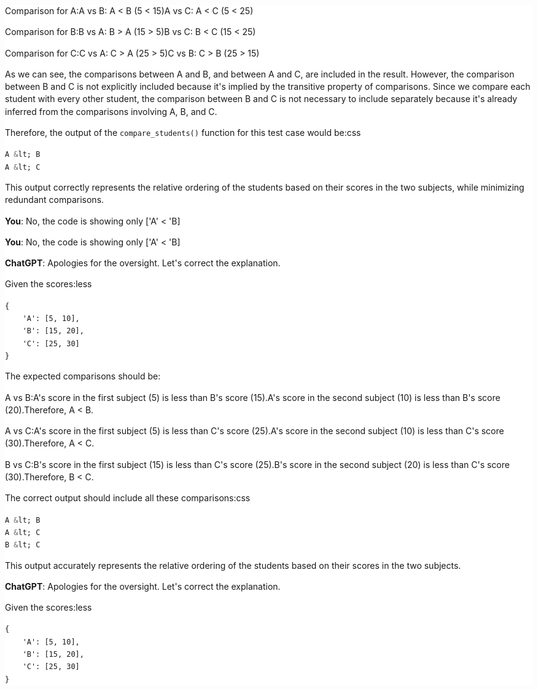 Comparison for A:A vs B: A &lt; B (5 &lt; 15)A vs C: A &lt; C (5 &lt; 25)

Comparison for B:B vs A: B &gt; A (15 &gt; 5)B vs C: B &lt; C (15 &lt; 25)

Comparison for C:C vs A: C &gt; A (25 &gt; 5)C vs B: C &gt; B (25 &gt; 15)

As we can see, the comparisons between A and B, and between A and C, are included in the result. However, the comparison between B and C is not explicitly included because it's implied by the transitive property of comparisons. Since we compare each student with every other student, the comparison between B and C is not necessary to include separately because it's already inferred from the comparisons involving A, B, and C.

Therefore, the output of the ```compare_students()``` function for this test case would be:css
```css
A &lt; B
A &lt; C
```

This output correctly represents the relative ordering of the students based on their scores in the two subjects, while minimizing redundant comparisons.

**You**: No, the code is showing only ['A' &lt; 'B]

**You**: No, the code is showing only ['A' &lt; 'B]

**ChatGPT**: Apologies for the oversight. Let's correct the explanation.

Given the scores:less
```less
{
    'A': [5, 10],
    'B': [15, 20],
    'C': [25, 30]
}
```

The expected comparisons should be:

A vs B:A's score in the first subject (5) is less than B's score (15).A's score in the second subject (10) is less than B's score (20).Therefore, A &lt; B.

A vs C:A's score in the first subject (5) is less than C's score (25).A's score in the second subject (10) is less than C's score (30).Therefore, A &lt; C.

B vs C:B's score in the first subject (15) is less than C's score (25).B's score in the second subject (20) is less than C's score (30).Therefore, B &lt; C.

The correct output should include all these comparisons:css
```css
A &lt; B
A &lt; C
B &lt; C
```

This output accurately represents the relative ordering of the students based on their scores in the two subjects.

**ChatGPT**: Apologies for the oversight. Let's correct the explanation.

Given the scores:less
```less
{
    'A': [5, 10],
    'B': [15, 20],
    'C': [25, 30]
}
```
